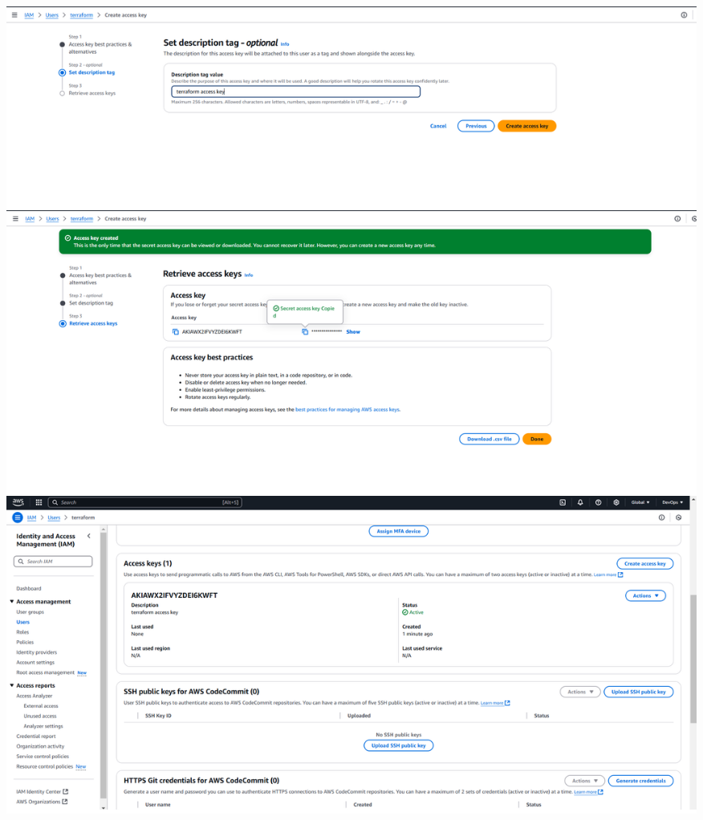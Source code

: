   ![AWS Cloud Solutions](./self_study/images/f.png)
  ![AWS Cloud Solutions](./self_study/images/g.png)
  ![AWS Cloud Solutions](./self_study/images/h.png)
